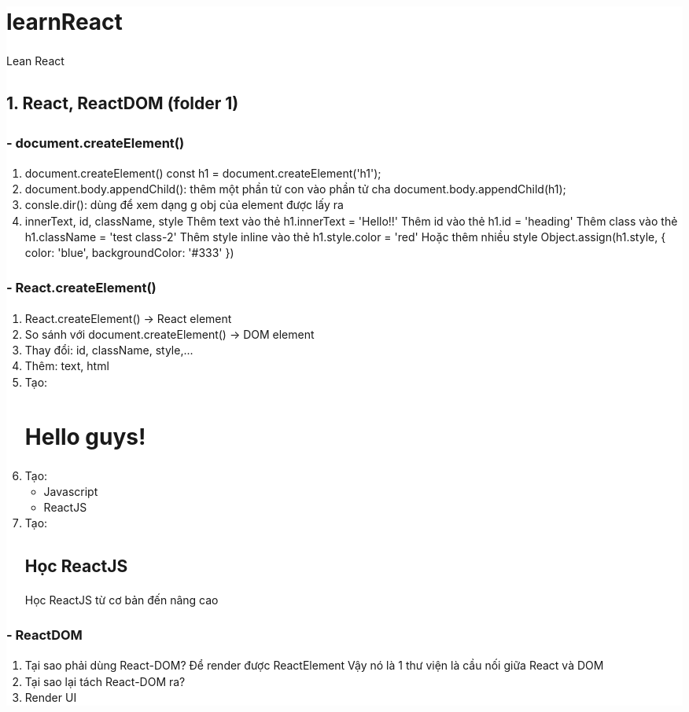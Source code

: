 # learnReact
Lean React

## 1. React, ReactDOM (folder 1)
### - document.createElement() 
1. document.createElement()
    const h1 = document.createElement('h1');
2. document.body.appendChild(): thêm một phần tử con vào phần tử cha
    document.body.appendChild(h1);
3. consle.dir(): dùng để xem dạng g obj của element được lấy ra
4. innerText, id, className, style
    Thêm text vào thẻ
        h1.innerText = 'Hello!!'
    Thêm id vào thẻ
        h1.id = 'heading'
    Thêm class vào thẻ
        h1.className = 'test class-2'
    Thêm style inline vào thẻ
        h1.style.color = 'red'
        Hoặc thêm nhiều style
        Object.assign(h1.style, {
            color: 'blue',
            backgroundColor: '#333'
        })
### - React.createElement()
1. React.createElement() -> React element
2. So sánh với document.createElement() -> DOM element
3. Thay đổi: id, className, style,...
4. Thêm: text, html
5. Tạo:
    <h1 title="Hello" class="heading">Hello guys!</h1>
6. Tạo:
    <ul>
        <li>Javascript</li>
        <li>ReactJS</li>
    </ul>
7. Tạo:
    <div class="post-item">
        <h2 title="Học React tại F8">Học ReactJS</h2>
        <p>Học ReactJS từ cơ bản đến nâng cao</p>				
    </div>
### - ReactDOM
1. Tại sao phải dùng React-DOM?
    Để render được ReactElement
    Vậy nó là 1 thư viện là cầu nối giữa React và DOM
2. Tại sao lại tách React-DOM ra?
3. Render UI    
